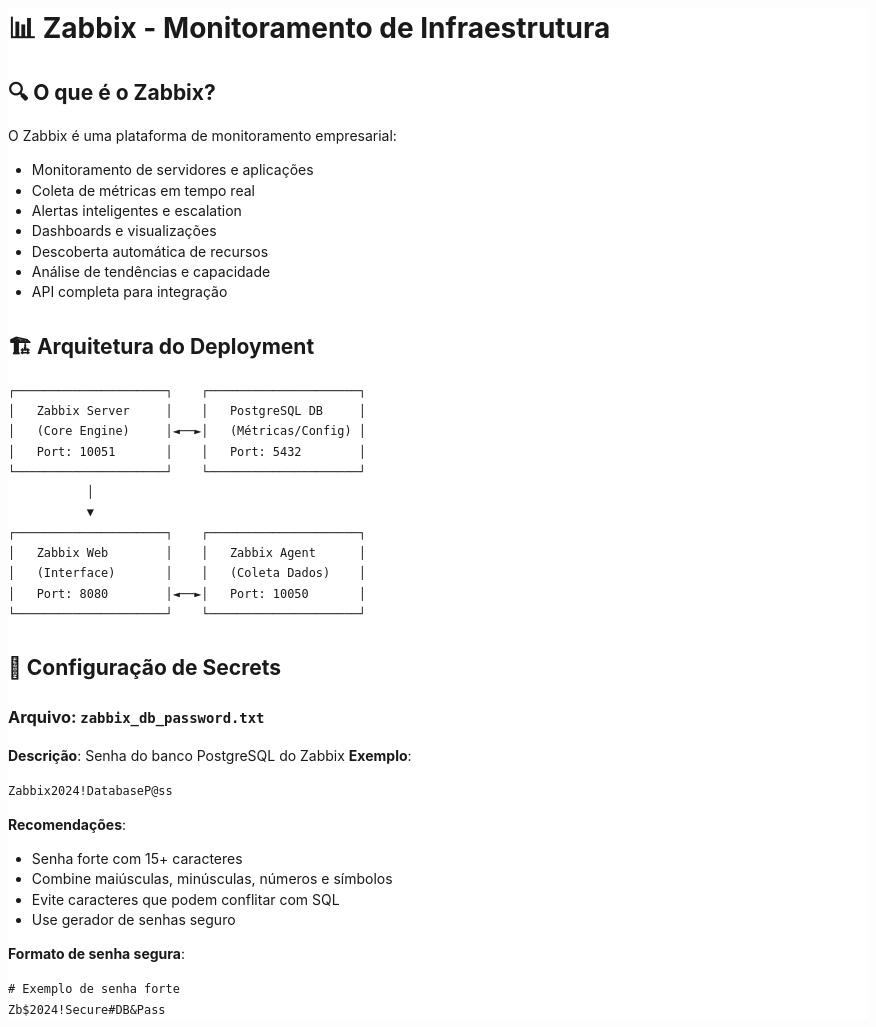 # 📊 Zabbix - Monitoramento de Infraestrutura

## 🔍 O que é o Zabbix?

O Zabbix é uma plataforma de monitoramento empresarial:

- Monitoramento de servidores e aplicações
- Coleta de métricas em tempo real
- Alertas inteligentes e escalation
- Dashboards e visualizações
- Descoberta automática de recursos
- Análise de tendências e capacidade
- API completa para integração

## 🏗️ Arquitetura do Deployment

```
┌─────────────────────┐    ┌─────────────────────┐
│   Zabbix Server     │    │   PostgreSQL DB     │
│   (Core Engine)     │◄──►│   (Métricas/Config) │
│   Port: 10051       │    │   Port: 5432        │
└─────────────────────┘    └─────────────────────┘
           │
           ▼
┌─────────────────────┐    ┌─────────────────────┐
│   Zabbix Web        │    │   Zabbix Agent      │
│   (Interface)       │    │   (Coleta Dados)    │
│   Port: 8080        │◄──►│   Port: 10050       │
└─────────────────────┘    └─────────────────────┘
```

## 🔐 Configuração de Secrets

### Arquivo: `zabbix_db_password.txt`
**Descrição**: Senha do banco PostgreSQL do Zabbix
**Exemplo**:

```text
Zabbix2024!DatabaseP@ss
```

**Recomendações**:

- Senha forte com 15+ caracteres
- Combine maiúsculas, minúsculas, números e símbolos
- Evite caracteres que podem conflitar com SQL
- Use gerador de senhas seguro

**Formato de senha segura**:
```text
# Exemplo de senha forte
Zb$2024!Secure#DB&Pass
```
